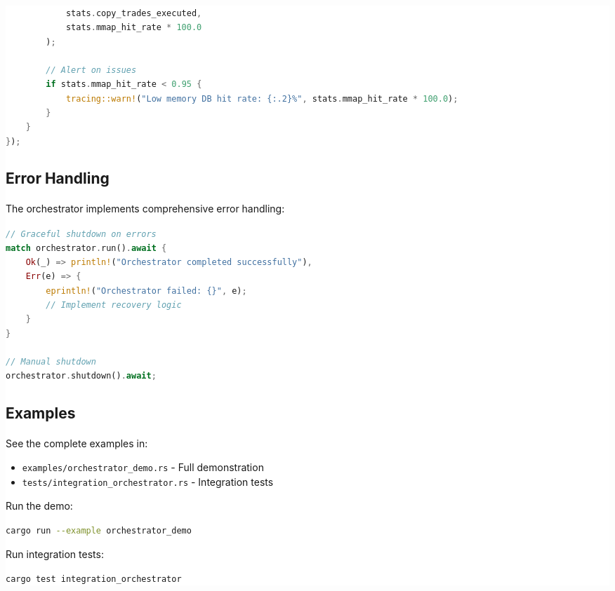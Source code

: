 ```rust
            stats.copy_trades_executed,
            stats.mmap_hit_rate * 100.0
        );
        
        // Alert on issues
        if stats.mmap_hit_rate < 0.95 {
            tracing::warn!("Low memory DB hit rate: {:.2}%", stats.mmap_hit_rate * 100.0);
        }
    }
});
```

## Error Handling

The orchestrator implements comprehensive error handling:

```rust
// Graceful shutdown on errors
match orchestrator.run().await {
    Ok(_) => println!("Orchestrator completed successfully"),
    Err(e) => {
        eprintln!("Orchestrator failed: {}", e);
        // Implement recovery logic
    }
}

// Manual shutdown
orchestrator.shutdown().await;
```

## Examples

See the complete examples in:
- `examples/orchestrator_demo.rs` - Full demonstration
- `tests/integration_orchestrator.rs` - Integration tests

Run the demo:
```bash
cargo run --example orchestrator_demo
```

Run integration tests:
```bash
cargo test integration_orchestrator
```